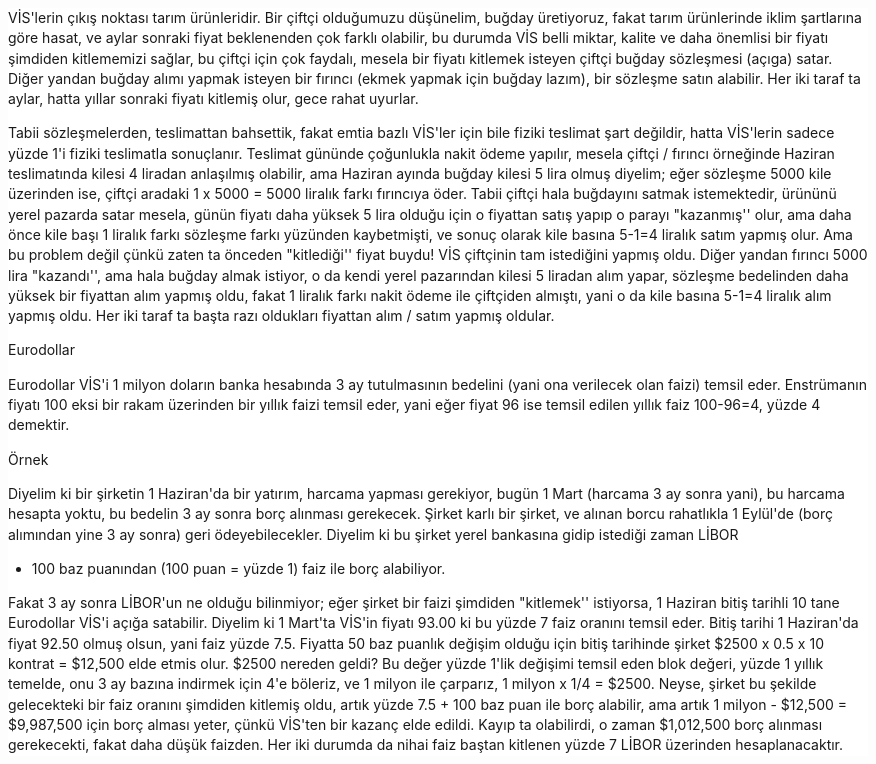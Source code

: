 VİS'lerin çıkış noktası tarım ürünleridir. Bir çiftçi olduğumuzu düşünelim,
buğday üretiyoruz, fakat tarım ürünlerinde iklim şartlarına göre hasat, ve aylar
sonraki fiyat beklenenden çok farklı olabilir, bu durumda VİS belli miktar,
kalite ve daha önemlisi bir fiyatı şimdiden kitlememizi sağlar, bu çiftçi için
çok faydalı, mesela bir fiyatı kitlemek isteyen çiftçi buğday sözleşmesi (açıga)
satar. Diğer yandan buğday alımı yapmak isteyen bir fırıncı (ekmek yapmak için
buğday lazım), bir sözleşme satın alabilir. Her iki taraf ta aylar, hatta yıllar
sonraki fiyatı kitlemiş olur, gece rahat uyurlar.

Tabii sözleşmelerden, teslimattan bahsettik, fakat emtia bazlı VİS'ler için bile
fiziki teslimat şart değildir, hatta VİS'lerin sadece yüzde 1'i fiziki
teslimatla sonuçlanır. Teslimat gününde çoğunlukla nakit ödeme yapılır, mesela
çiftçi / fırıncı örneğinde Haziran teslimatında kilesi 4 liradan anlaşılmış
olabilir, ama Haziran ayında buğday kilesi 5 lira olmuş diyelim; eğer sözleşme
5000 kile üzerinden ise, çiftçi aradaki 1 x 5000 = 5000 liralık farkı fırıncıya
öder. Tabii çiftçi hala buğdayını satmak istemektedir, ürününü yerel pazarda
satar mesela, günün fiyatı daha yüksek 5 lira olduğu için o fiyattan satış yapıp
o parayı "kazanmış'' olur, ama daha önce kile başı 1 liralık farkı sözleşme
farkı yüzünden kaybetmişti, ve sonuç olarak kile basına 5-1=4 liralık satım
yapmış olur. Ama bu problem değil çünkü zaten ta önceden "kitlediği'' fiyat
buydu! VİS çiftçinin tam istediğini yapmış oldu. Diğer yandan fırıncı 5000 lira
"kazandı'', ama hala buğday almak istiyor, o da kendi yerel pazarından kilesi 5
liradan alım yapar, sözleşme bedelinden daha yüksek bir fiyattan alım yapmış
oldu, fakat 1 liralık farkı nakit ödeme ile çiftçiden almıştı, yani o da kile
basına 5-1=4 liralık alım yapmış oldu. Her iki taraf ta başta razı oldukları
fiyattan alım / satım yapmış oldular.

Eurodollar

Eurodollar VİS'i 1 milyon doların banka hesabında 3 ay tutulmasının bedelini
(yani ona verilecek olan faizi) temsil eder. Enstrümanın fiyatı 100 eksi bir
rakam üzerinden bir yıllık faizi temsil eder, yani eğer fiyat 96 ise temsil
edilen yıllık faiz 100-96=4, yüzde 4 demektir.

Örnek

Diyelim ki bir şirketin 1 Haziran'da bir yatırım, harcama yapması gerekiyor,
bugün 1 Mart (harcama 3 ay sonra yani), bu harcama hesapta yoktu, bu bedelin 3
ay sonra borç alınması gerekecek. Şirket karlı bir şirket, ve alınan borcu
rahatlıkla 1 Eylül'de (borç alımından yine 3 ay sonra) geri
ödeyebilecekler. Diyelim ki bu şirket yerel bankasına gidip istediği zaman LİBOR
+ 100 baz puanından (100 puan = yüzde 1) faiz ile borç alabiliyor.

Fakat 3 ay sonra LİBOR'un ne olduğu bilinmiyor; eğer şirket bir faizi şimdiden
"kitlemek'' istiyorsa, 1 Haziran bitiş tarihli 10 tane Eurodollar VİS'i açığa
satabilir. Diyelim ki 1 Mart'ta VİS'in fiyatı 93.00 ki bu yüzde 7 faiz oranını
temsil eder. Bitiş tarihi 1 Haziran'da fiyat 92.50 olmuş olsun, yani faiz yüzde
7.5. Fiyatta 50 baz puanlık değişim olduğu için bitiş tarihinde şirket \$2500 x
0.5 x 10 kontrat = \$12,500 elde etmis olur. \$2500 nereden geldi? Bu değer
yüzde 1'lik değişimi temsil eden blok değeri, yüzde 1 yıllık temelde, onu 3 ay
bazına indirmek için 4'e böleriz, ve 1 milyon ile çarparız, 1 milyon x 1/4 =
\$2500. Neyse, şirket bu şekilde gelecekteki bir faiz oranını şimdiden kitlemiş
oldu, artık yüzde 7.5 + 100 baz puan ile borç alabilir, ama artık 1 milyon -
\$12,500 = \$9,987,500 için borç alması yeter, çünkü VİS'ten bir kazanç elde
edildi. Kayıp ta olabilirdi, o zaman \$1,012,500 borç alınması gerekecekti,
fakat daha düşük faizden. Her iki durumda da nihai faiz baştan kitlenen yüzde 7
LİBOR üzerinden hesaplanacaktır. 
